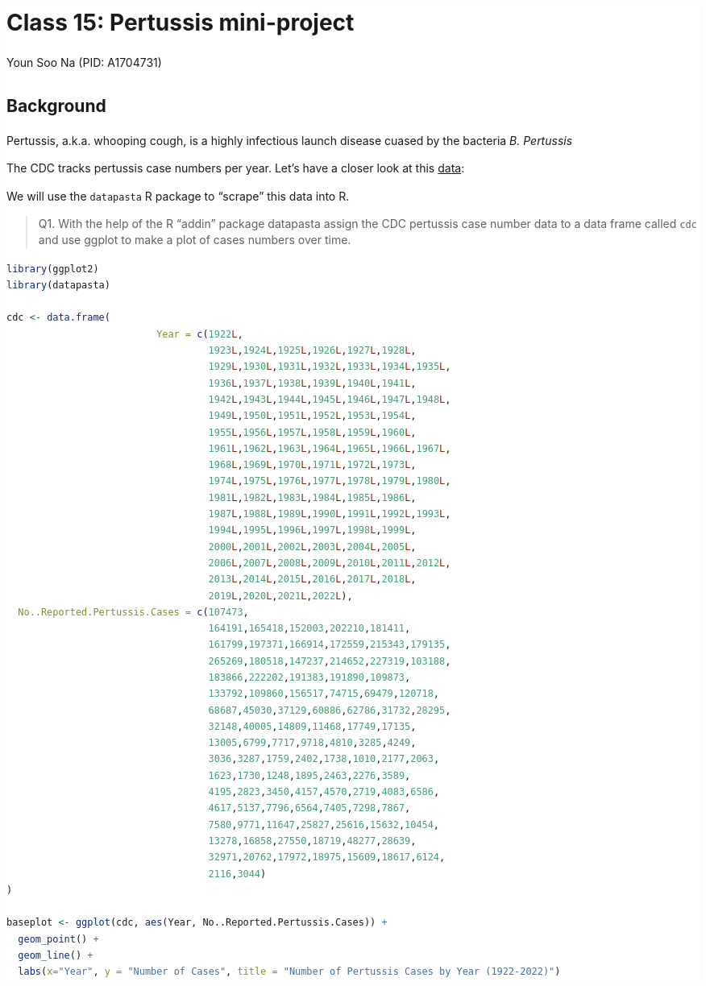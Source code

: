 # Class 15: Pertussis mini-project
Youn Soo Na (PID: A1704731)

## Background

Pertussis, a.k.a. whooping cough, is a highly infectious launch disease
cuased by the bacteria *B. Pertussis*

The CDC tracks pertussis case numbers per year. Let’s have a closer look
at this
[data](https://www.cdc.gov/pertussis/php/surveillance/pertussis-cases-by-year.html?CDC_AAref_Val=https://www.cdc.gov/pertussis/surv-reporting/cases-by-year.html):

We will use the `datapasta` R package to “scrape” this data into R.

> Q1. With the help of the R “addin” package datapasta assign the CDC
> pertussis case number data to a data frame called `cdc` and use ggplot
> to make a plot of cases numbers over time.

``` r
library(ggplot2)
library(datapasta)

cdc <- data.frame(
                          Year = c(1922L,
                                   1923L,1924L,1925L,1926L,1927L,1928L,
                                   1929L,1930L,1931L,1932L,1933L,1934L,1935L,
                                   1936L,1937L,1938L,1939L,1940L,1941L,
                                   1942L,1943L,1944L,1945L,1946L,1947L,1948L,
                                   1949L,1950L,1951L,1952L,1953L,1954L,
                                   1955L,1956L,1957L,1958L,1959L,1960L,
                                   1961L,1962L,1963L,1964L,1965L,1966L,1967L,
                                   1968L,1969L,1970L,1971L,1972L,1973L,
                                   1974L,1975L,1976L,1977L,1978L,1979L,1980L,
                                   1981L,1982L,1983L,1984L,1985L,1986L,
                                   1987L,1988L,1989L,1990L,1991L,1992L,1993L,
                                   1994L,1995L,1996L,1997L,1998L,1999L,
                                   2000L,2001L,2002L,2003L,2004L,2005L,
                                   2006L,2007L,2008L,2009L,2010L,2011L,2012L,
                                   2013L,2014L,2015L,2016L,2017L,2018L,
                                   2019L,2020L,2021L,2022L),
  No..Reported.Pertussis.Cases = c(107473,
                                   164191,165418,152003,202210,181411,
                                   161799,197371,166914,172559,215343,179135,
                                   265269,180518,147237,214652,227319,103188,
                                   183866,222202,191383,191890,109873,
                                   133792,109860,156517,74715,69479,120718,
                                   68687,45030,37129,60886,62786,31732,28295,
                                   32148,40005,14809,11468,17749,17135,
                                   13005,6799,7717,9718,4810,3285,4249,
                                   3036,3287,1759,2402,1738,1010,2177,2063,
                                   1623,1730,1248,1895,2463,2276,3589,
                                   4195,2823,3450,4157,4570,2719,4083,6586,
                                   4617,5137,7796,6564,7405,7298,7867,
                                   7580,9771,11647,25827,25616,15632,10454,
                                   13278,16858,27550,18719,48277,28639,
                                   32971,20762,17972,18975,15609,18617,6124,
                                   2116,3044)
)

baseplot <- ggplot(cdc, aes(Year, No..Reported.Pertussis.Cases)) +
  geom_point() +
  geom_line() +
  labs(x="Year", y = "Number of Cases", title = "Number of Pertussis Cases by Year (1922-2022)") 
```
